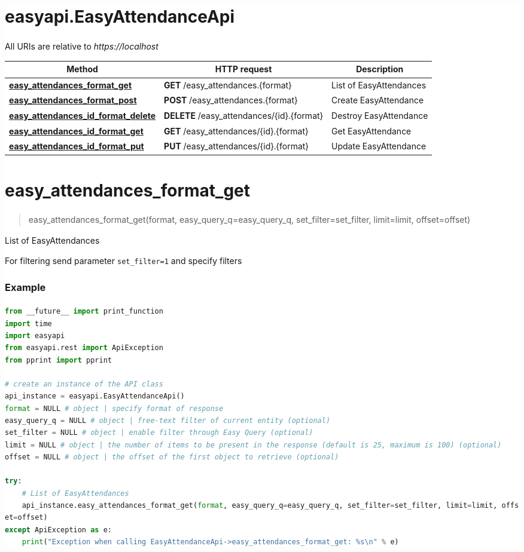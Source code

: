 # easyapi.EasyAttendanceApi

All URIs are relative to *https://localhost*

Method | HTTP request | Description
------------- | ------------- | -------------
[**easy_attendances_format_get**](EasyAttendanceApi.md#easy_attendances_format_get) | **GET** /easy_attendances.{format} | List of EasyAttendances
[**easy_attendances_format_post**](EasyAttendanceApi.md#easy_attendances_format_post) | **POST** /easy_attendances.{format} | Create EasyAttendance
[**easy_attendances_id_format_delete**](EasyAttendanceApi.md#easy_attendances_id_format_delete) | **DELETE** /easy_attendances/{id}.{format} | Destroy EasyAttendance
[**easy_attendances_id_format_get**](EasyAttendanceApi.md#easy_attendances_id_format_get) | **GET** /easy_attendances/{id}.{format} | Get EasyAttendance
[**easy_attendances_id_format_put**](EasyAttendanceApi.md#easy_attendances_id_format_put) | **PUT** /easy_attendances/{id}.{format} | Update EasyAttendance


# **easy_attendances_format_get**
> easy_attendances_format_get(format, easy_query_q=easy_query_q, set_filter=set_filter, limit=limit, offset=offset)

List of EasyAttendances

For filtering send parameter `set_filter=1` and specify filters

### Example
```python
from __future__ import print_function
import time
import easyapi
from easyapi.rest import ApiException
from pprint import pprint

# create an instance of the API class
api_instance = easyapi.EasyAttendanceApi()
format = NULL # object | specify format of response
easy_query_q = NULL # object | free-text filter of current entity (optional)
set_filter = NULL # object | enable filter through Easy Query (optional)
limit = NULL # object | the number of items to be present in the response (default is 25, maximum is 100) (optional)
offset = NULL # object | the offset of the first object to retrieve (optional)

try:
    # List of EasyAttendances
    api_instance.easy_attendances_format_get(format, easy_query_q=easy_query_q, set_filter=set_filter, limit=limit, offset=offset)
except ApiException as e:
    print("Exception when calling EasyAttendanceApi->easy_attendances_format_get: %s\n" % e)
```
